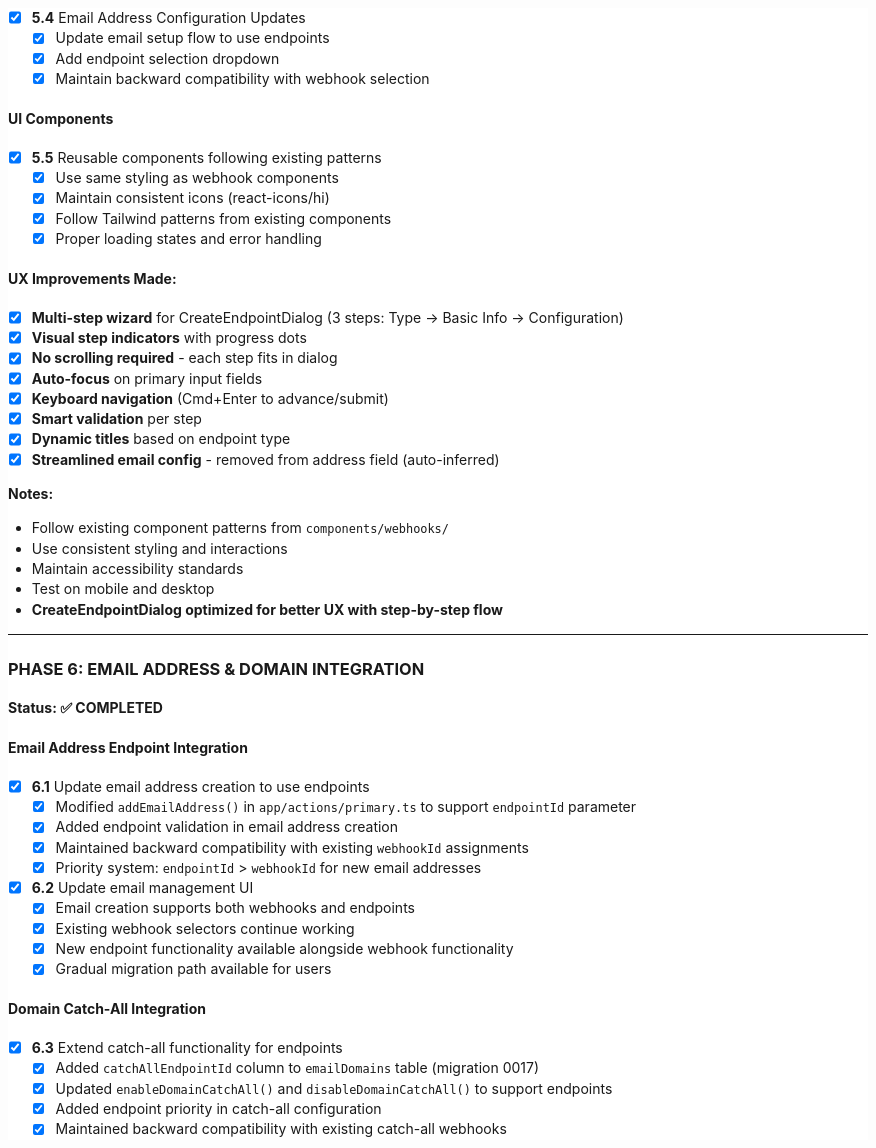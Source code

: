 - [x] **5.4** Email Address Configuration Updates
  - [x] Update email setup flow to use endpoints
  - [x] Add endpoint selection dropdown
  - [x] Maintain backward compatibility with webhook selection

#### UI Components
- [x] **5.5** Reusable components following existing patterns
  - [x] Use same styling as webhook components
  - [x] Maintain consistent icons (react-icons/hi)
  - [x] Follow Tailwind patterns from existing components
  - [x] Proper loading states and error handling

#### **UX Improvements Made:**
- [x] **Multi-step wizard** for CreateEndpointDialog (3 steps: Type → Basic Info → Configuration)
- [x] **Visual step indicators** with progress dots
- [x] **No scrolling required** - each step fits in dialog
- [x] **Auto-focus** on primary input fields
- [x] **Keyboard navigation** (Cmd+Enter to advance/submit)
- [x] **Smart validation** per step
- [x] **Dynamic titles** based on endpoint type
- [x] **Streamlined email config** - removed from address field (auto-inferred)

**Notes:**
- Follow existing component patterns from `components/webhooks/`
- Use consistent styling and interactions
- Maintain accessibility standards
- Test on mobile and desktop
- **CreateEndpointDialog optimized for better UX with step-by-step flow**

---

### **PHASE 6: EMAIL ADDRESS & DOMAIN INTEGRATION**
**Status: ✅ COMPLETED**

#### Email Address Endpoint Integration
- [x] **6.1** Update email address creation to use endpoints
  - [x] Modified `addEmailAddress()` in `app/actions/primary.ts` to support `endpointId` parameter
  - [x] Added endpoint validation in email address creation
  - [x] Maintained backward compatibility with existing `webhookId` assignments
  - [x] Priority system: `endpointId` > `webhookId` for new email addresses

- [x] **6.2** Update email management UI
  - [x] Email creation supports both webhooks and endpoints
  - [x] Existing webhook selectors continue working
  - [x] New endpoint functionality available alongside webhook functionality
  - [x] Gradual migration path available for users

#### Domain Catch-All Integration
- [x] **6.3** Extend catch-all functionality for endpoints
  - [x] Added `catchAllEndpointId` column to `emailDomains` table (migration 0017)
  - [x] Updated `enableDomainCatchAll()` and `disableDomainCatchAll()` to support endpoints
  - [x] Added endpoint priority in catch-all configuration
  - [x] Maintained backward compatibility with existing catch-all webhooks
